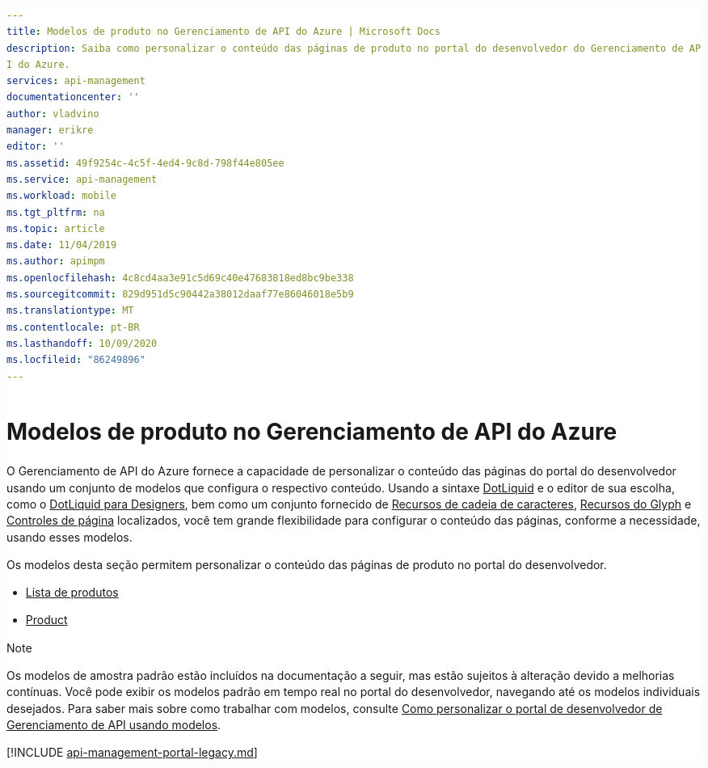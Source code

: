```yaml
---
title: Modelos de produto no Gerenciamento de API do Azure | Microsoft Docs
description: Saiba como personalizar o conteúdo das páginas de produto no portal do desenvolvedor do Gerenciamento de API do Azure.
services: api-management
documentationcenter: ''
author: vladvino
manager: erikre
editor: ''
ms.assetid: 49f9254c-4c5f-4ed4-9c8d-798f44e805ee
ms.service: api-management
ms.workload: mobile
ms.tgt_pltfrm: na
ms.topic: article
ms.date: 11/04/2019
ms.author: apimpm
ms.openlocfilehash: 4c8cd4aa3e91c5d69c40e47683818ed8bc9be338
ms.sourcegitcommit: 829d951d5c90442a38012daaf77e86046018e5b9
ms.translationtype: MT
ms.contentlocale: pt-BR
ms.lasthandoff: 10/09/2020
ms.locfileid: "86249896"
---
```

# <a name="product-templates-in-azure-api-management"></a>Modelos de produto no Gerenciamento de API do Azure

O Gerenciamento de API do Azure fornece a capacidade de personalizar o conteúdo das páginas do portal do desenvolvedor usando um conjunto de modelos que configura o respectivo conteúdo. Usando a sintaxe [DotLiquid](http://dotliquidmarkup.org/) e o editor de sua escolha, como o [DotLiquid para Designers](https://github.com/dotliquid/dotliquid/wiki/DotLiquid-for-Designers), bem como um conjunto fornecido de [Recursos de cadeia de caracteres](api-management-template-resources.md#strings), [Recursos do Glyph](api-management-template-resources.md#glyphs) e [Controles de página](api-management-page-controls.md) localizados, você tem grande flexibilidade para configurar o conteúdo das páginas, conforme a necessidade, usando esses modelos.  
  
 Os modelos desta seção permitem personalizar o conteúdo das páginas de produto no portal do desenvolvedor.  
  
-   [Lista de produtos](#ProductList)  
  
-   [Product](#Product)  
  
> [!NOTE]
>  Os modelos de amostra padrão estão incluídos na documentação a seguir, mas estão sujeitos à alteração devido a melhorias contínuas. Você pode exibir os modelos padrão em tempo real no portal do desenvolvedor, navegando até os modelos individuais desejados. Para saber mais sobre como trabalhar com modelos, consulte [Como personalizar o portal de desenvolvedor de Gerenciamento de API usando modelos](./api-management-developer-portal-templates.md).  

[!INCLUDE [api-management-portal-legacy.md](../../includes/api-management-portal-legacy.md)]
